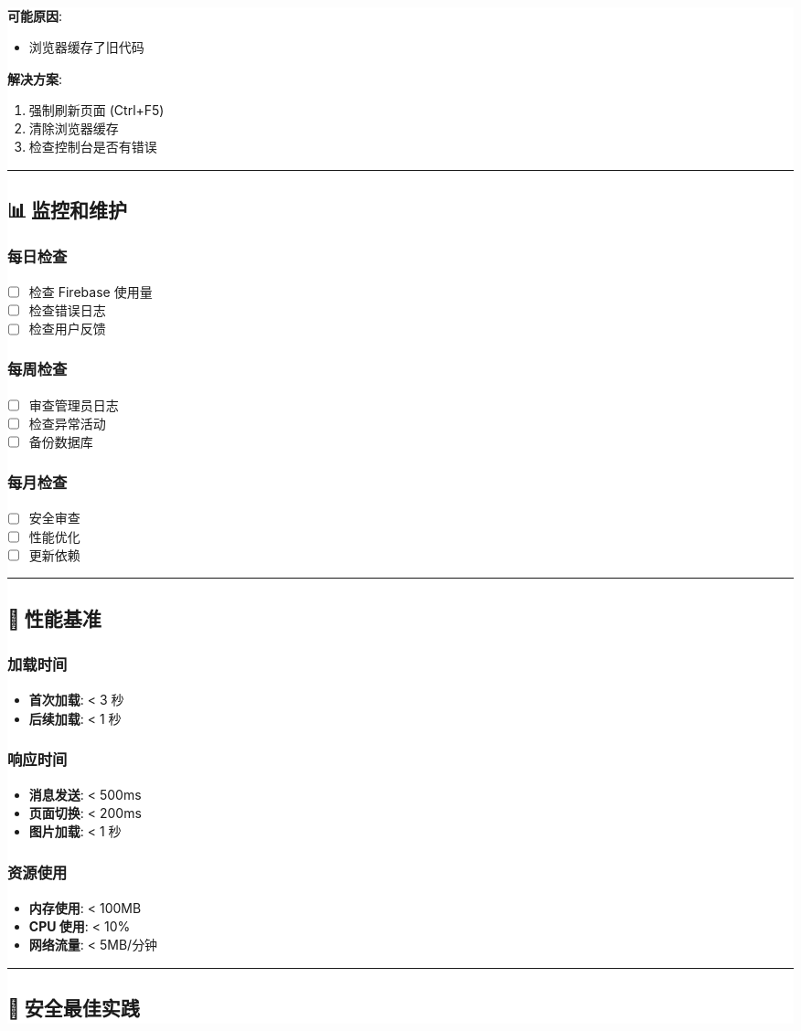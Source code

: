 **可能原因**:
- 浏览器缓存了旧代码

**解决方案**:
1. 强制刷新页面 (Ctrl+F5)
2. 清除浏览器缓存
3. 检查控制台是否有错误

---

## 📊 监控和维护

### 每日检查
- [ ] 检查 Firebase 使用量
- [ ] 检查错误日志
- [ ] 检查用户反馈

### 每周检查
- [ ] 审查管理员日志
- [ ] 检查异常活动
- [ ] 备份数据库

### 每月检查
- [ ] 安全审查
- [ ] 性能优化
- [ ] 更新依赖

---

## 🎯 性能基准

### 加载时间
- **首次加载**: < 3 秒
- **后续加载**: < 1 秒

### 响应时间
- **消息发送**: < 500ms
- **页面切换**: < 200ms
- **图片加载**: < 1 秒

### 资源使用
- **内存使用**: < 100MB
- **CPU 使用**: < 10%
- **网络流量**: < 5MB/分钟

---

## 🔐 安全最佳实践
